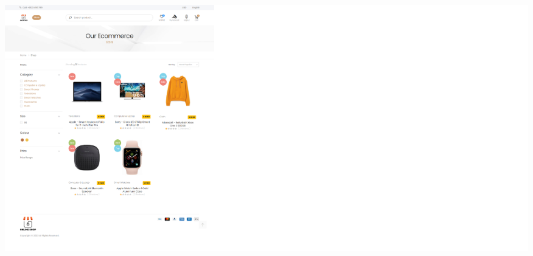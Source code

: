 <img src="https://github.com/nusratdevo/ecom_system_in_django/blob/main/screens/screen2.png" height="400">